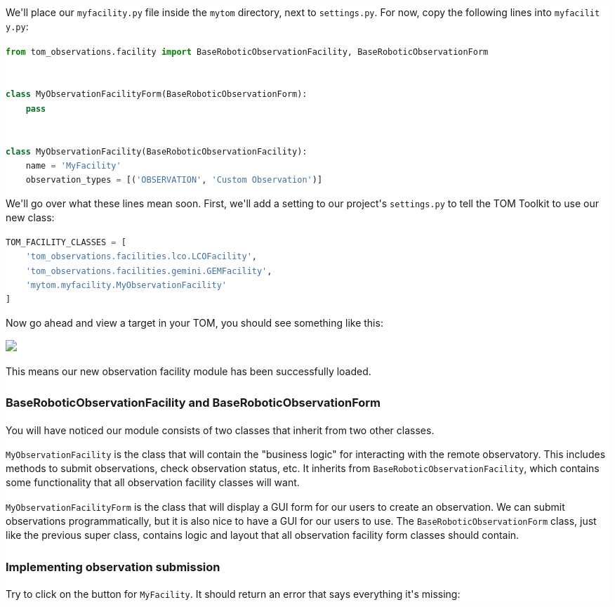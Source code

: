 We'll place our `myfacility.py` file inside the `mytom` directory, next to
`settings.py`. For now, copy the following lines into `myfacility.py`:

```python
from tom_observations.facility import BaseRoboticObservationFacility, BaseRoboticObservationForm


class MyObservationFacilityForm(BaseRoboticObservationForm):
    pass


class MyObservationFacility(BaseRoboticObservationFacility):
    name = 'MyFacility'
    observation_types = [('OBSERVATION', 'Custom Observation')]
```

We'll go over what these lines mean soon. First, we'll add a setting to our
project's `settings.py` to tell the TOM Toolkit to use our new class:

```python
TOM_FACILITY_CLASSES = [
    'tom_observations.facilities.lco.LCOFacility',
    'tom_observations.facilities.gemini.GEMFacility',
    'mytom.myfacility.MyObservationFacility'
]
```

Now go ahead and view a target in your TOM, you should see something like this:

![](/_static/observation_module/myfacility.png)

This means our new observation facility module has been successfully loaded.


### BaseRoboticObservationFacility and BaseRoboticObservationForm

You will have noticed our module consists of two classes that inherit from two
other classes.

`MyObservationFacility` is the class that will contain the "business logic"
for interacting with the remote observatory. This includes methods to submit
observations, check observation status, etc. It inherits from
`BaseRoboticObservationFacility`, which contains some functionality that all
observation facility classes will want.

`MyObservationFacilityForm` is the class that will display a GUI form for our
users to create an observation. We can submit observations programmatically, but it
is also nice to have a GUI for our users to use.  The `BaseRoboticObservationForm`
class, just like the previous super class, contains logic and layout that all
observation facility form classes should contain.

### Implementing observation submission

Try to click on the button for `MyFacility`.
It should return an error that says everything it's missing:
